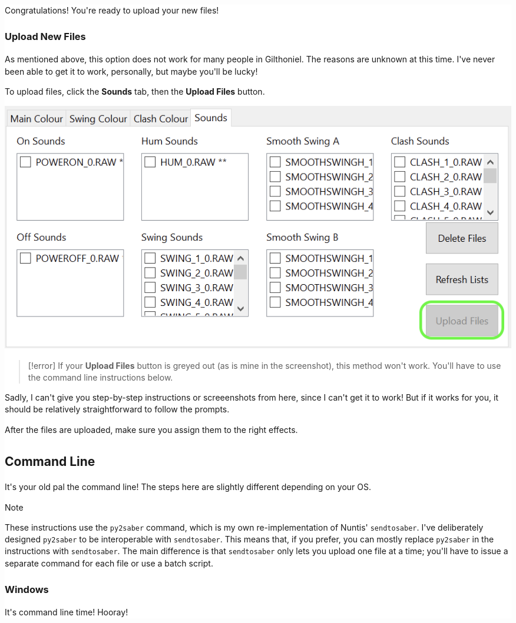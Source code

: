 Congratulations! You're ready to upload your new files!

### Upload New Files
As mentioned above, this option does not work for many people in Gilthoniel. The reasons are unknown at this time. I've never been able to get it to work, personally, but maybe you'll be lucky!

To upload files, click the **Sounds** tab, then the **Upload Files** button.

![Pasted image 20230718121739](img/Pasted%20image%2020230718121739.png)

> [!error]
> If your **Upload Files** button is greyed out (as is mine in the screenshot), this method won't work. You'll have to use the command line instructions below.

Sadly, I can't give you step-by-step instructions or screeenshots from here, since I can't get it to work! But if it works for you, it should be relatively straightforward to follow the prompts.

After the files are uploaded, make sure you assign them to the right effects.

## Command Line
It's your old pal the command line! The steps here are slightly different depending on your OS.

> [!note]
> These instructions use the `py2saber` command, which is my own re-implementation of Nuntis' `sendtosaber`. I've deliberately designed `py2saber` to be interoperable with `sendtosaber`. This means that, if you prefer, you can mostly replace `py2saber` in the instructions with `sendtosaber`. The main difference is that `sendtosaber` only lets you upload one file at a time; you'll have to issue a separate command for each file or use a batch script.

### Windows
It's command line time! Hooray!
